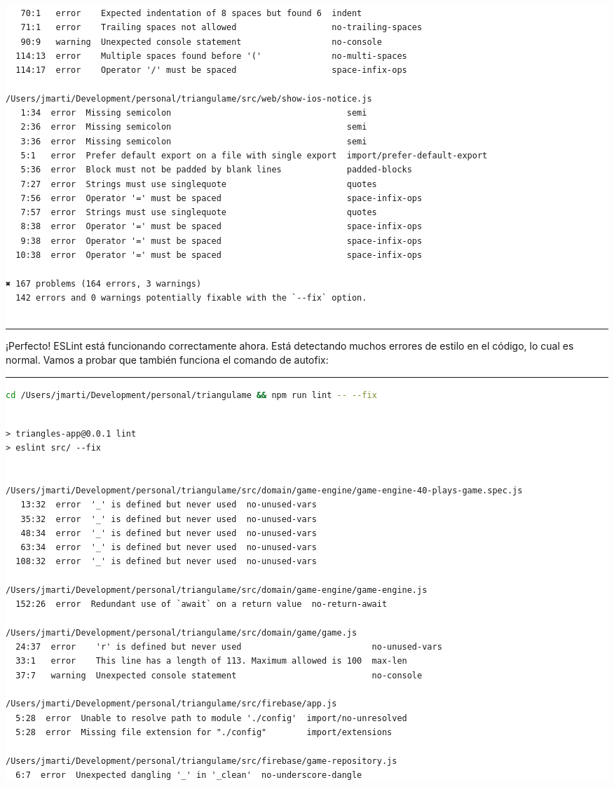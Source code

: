 ```
   70:1   error    Expected indentation of 8 spaces but found 6  indent
   71:1   error    Trailing spaces not allowed                   no-trailing-spaces
   90:9   warning  Unexpected console statement                  no-console
  114:13  error    Multiple spaces found before '('              no-multi-spaces
  114:17  error    Operator '/' must be spaced                   space-infix-ops

/Users/jmarti/Development/personal/triangulame/src/web/show-ios-notice.js
   1:34  error  Missing semicolon                                   semi
   2:36  error  Missing semicolon                                   semi
   3:36  error  Missing semicolon                                   semi
   5:1   error  Prefer default export on a file with single export  import/prefer-default-export
   5:36  error  Block must not be padded by blank lines             padded-blocks
   7:27  error  Strings must use singlequote                        quotes
   7:56  error  Operator '=' must be spaced                         space-infix-ops
   7:57  error  Strings must use singlequote                        quotes
   8:38  error  Operator '=' must be spaced                         space-infix-ops
   9:38  error  Operator '=' must be spaced                         space-infix-ops
  10:38  error  Operator '=' must be spaced                         space-infix-ops

✖ 167 problems (164 errors, 3 warnings)
  142 errors and 0 warnings potentially fixable with the `--fix` option.


```

---

¡Perfecto! ESLint está funcionando correctamente ahora. Está detectando muchos errores de estilo en el código, lo cual es normal. Vamos a probar que también funciona el comando de autofix:


---

```bash
cd /Users/jmarti/Development/personal/triangulame && npm run lint -- --fix
```

```

> triangles-app@0.0.1 lint
> eslint src/ --fix


/Users/jmarti/Development/personal/triangulame/src/domain/game-engine/game-engine-40-plays-game.spec.js
   13:32  error  '_' is defined but never used  no-unused-vars
   35:32  error  '_' is defined but never used  no-unused-vars
   48:34  error  '_' is defined but never used  no-unused-vars
   63:34  error  '_' is defined but never used  no-unused-vars
  108:32  error  '_' is defined but never used  no-unused-vars

/Users/jmarti/Development/personal/triangulame/src/domain/game-engine/game-engine.js
  152:26  error  Redundant use of `await` on a return value  no-return-await

/Users/jmarti/Development/personal/triangulame/src/domain/game/game.js
  24:37  error    'r' is defined but never used                          no-unused-vars
  33:1   error    This line has a length of 113. Maximum allowed is 100  max-len
  37:7   warning  Unexpected console statement                           no-console

/Users/jmarti/Development/personal/triangulame/src/firebase/app.js
  5:28  error  Unable to resolve path to module './config'  import/no-unresolved
  5:28  error  Missing file extension for "./config"        import/extensions

/Users/jmarti/Development/personal/triangulame/src/firebase/game-repository.js
  6:7  error  Unexpected dangling '_' in '_clean'  no-underscore-dangle

```